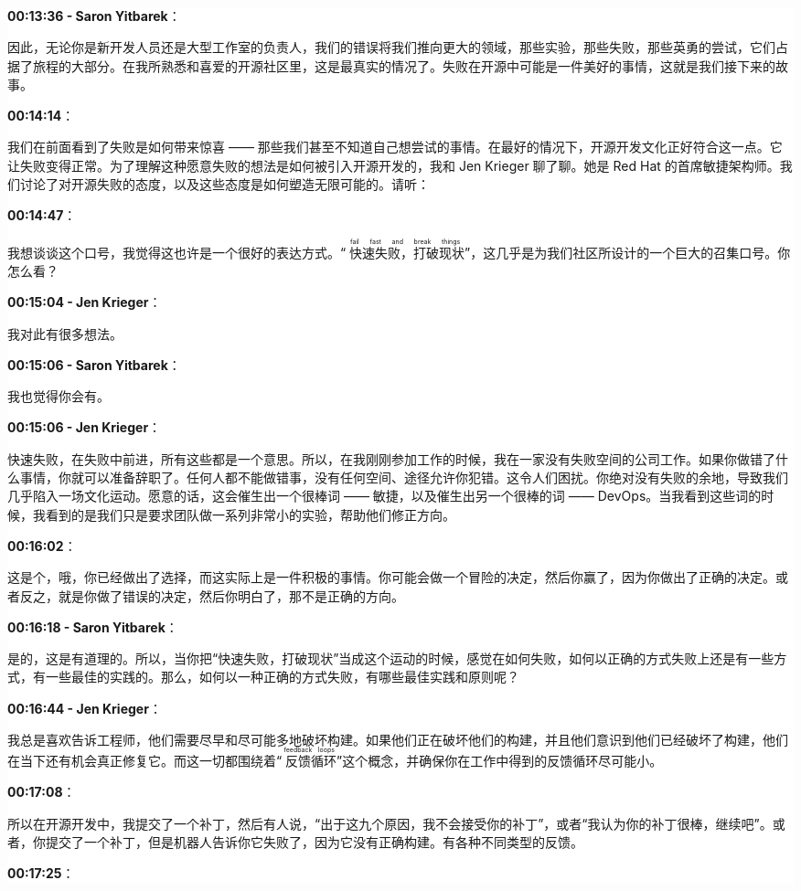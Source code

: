 
**00:13:36 - Saron Yitbarek**：


因此，无论你是新开发人员还是大型工作室的负责人，我们的错误将我们推向更大的领域，那些实验，那些失败，那些英勇的尝试，它们占据了旅程的大部分。在我所熟悉和喜爱的开源社区里，这是最真实的情况了。失败在开源中可能是一件美好的事情，这就是我们接下来的故事。


**00:14:14**：


我们在前面看到了失败是如何带来惊喜 —— 那些我们甚至不知道自己想尝试的事情。在最好的情况下，开源开发文化正好符合这一点。它让失败变得正常。为了理解这种愿意失败的想法是如何被引入开源开发的，我和 Jen Krieger 聊了聊。她是 Red Hat 的首席敏捷架构师。我们讨论了对开源失败的态度，以及这些态度是如何塑造无限可能的。请听：


**00:14:47**：


我想谈谈这个口号，我觉得这也许是一个很好的表达方式。“<ruby> 快速失败，打破现状 <rt>  fail fast and break things </rt></ruby>”，这几乎是为我们社区所设计的一个巨大的召集口号。你怎么看？


**00:15:04 - Jen Krieger**：


我对此有很多想法。


**00:15:06 - Saron Yitbarek**：


我也觉得你会有。


**00:15:06 - Jen Krieger**：


快速失败，在失败中前进，所有这些都是一个意思。所以，在我刚刚参加工作的时候，我在一家没有失败空间的公司工作。如果你做错了什么事情，你就可以准备辞职了。任何人都不能做错事，没有任何空间、途径允许你犯错。这令人们困扰。你绝对没有失败的余地，导致我们几乎陷入一场文化运动。愿意的话，这会催生出一个很棒词 —— 敏捷，以及催生出另一个很棒的词 —— DevOps。当我看到这些词的时候，我看到的是我们只是要求团队做一系列非常小的实验，帮助他们修正方向。


**00:16:02**：


这是个，哦，你已经做出了选择，而这实际上是一件积极的事情。你可能会做一个冒险的决定，然后你赢了，因为你做出了正确的决定。或者反之，就是你做了错误的决定，然后你明白了，那不是正确的方向。


**00:16:18 - Saron Yitbarek**：


是的，这是有道理的。所以，当你把“快速失败，打破现状”当成这个运动的时候，感觉在如何失败，如何以正确的方式失败上还是有一些方式，有一些最佳的实践的。那么，如何以一种正确的方式失败，有哪些最佳实践和原则呢？


**00:16:44 - Jen Krieger**：


我总是喜欢告诉工程师，他们需要尽早和尽可能多地破坏构建。如果他们正在破坏他们的构建，并且他们意识到他们已经破坏了构建，他们在当下还有机会真正修复它。而这一切都围绕着“<ruby> 反馈循环 <rt>  feedback loops </rt></ruby>”这个概念，并确保你在工作中得到的反馈循环尽可能小。


**00:17:08**：


所以在开源开发中，我提交了一个补丁，然后有人说，“出于这九个原因，我不会接受你的补丁”，或者“我认为你的补丁很棒，继续吧”。或者，你提交了一个补丁，但是机器人告诉你它失败了，因为它没有正确构建。有各种不同类型的反馈。


**00:17:25**：

